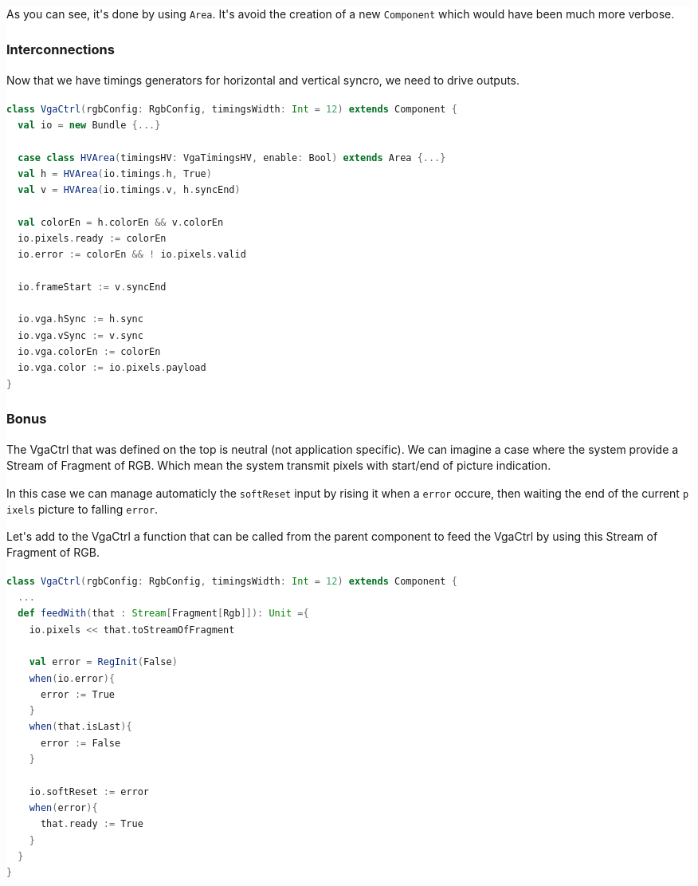 As you can see, it's done by using `Area`. It's avoid the creation of a new `Component` which would have been much more verbose.

### Interconnections

Now that we have timings generators for horizontal and vertical syncro, we need to drive outputs.

```scala
class VgaCtrl(rgbConfig: RgbConfig, timingsWidth: Int = 12) extends Component {
  val io = new Bundle {...}

  case class HVArea(timingsHV: VgaTimingsHV, enable: Bool) extends Area {...}
  val h = HVArea(io.timings.h, True)
  val v = HVArea(io.timings.v, h.syncEnd)

  val colorEn = h.colorEn && v.colorEn
  io.pixels.ready := colorEn
  io.error := colorEn && ! io.pixels.valid

  io.frameStart := v.syncEnd

  io.vga.hSync := h.sync
  io.vga.vSync := v.sync
  io.vga.colorEn := colorEn
  io.vga.color := io.pixels.payload
}
```

### Bonus

The VgaCtrl that was defined on the top is neutral (not application specific).
We can imagine a case where the system provide a Stream of Fragment of RGB. Which mean the system transmit pixels with start/end of picture indication.

In this case we can manage automaticly the `softReset` input by rising it when a `error` occure, then waiting the end of the current `pixels` picture to falling `error`.

Let's add to the VgaCtrl a function that can be called from the parent component to feed the VgaCtrl by using this Stream of Fragment of RGB.

```scala
class VgaCtrl(rgbConfig: RgbConfig, timingsWidth: Int = 12) extends Component {
  ...
  def feedWith(that : Stream[Fragment[Rgb]]): Unit ={
    io.pixels << that.toStreamOfFragment

    val error = RegInit(False)
    when(io.error){
      error := True
    }
    when(that.isLast){
      error := False
    }

    io.softReset := error
    when(error){
      that.ready := True
    }
  }
}
```
